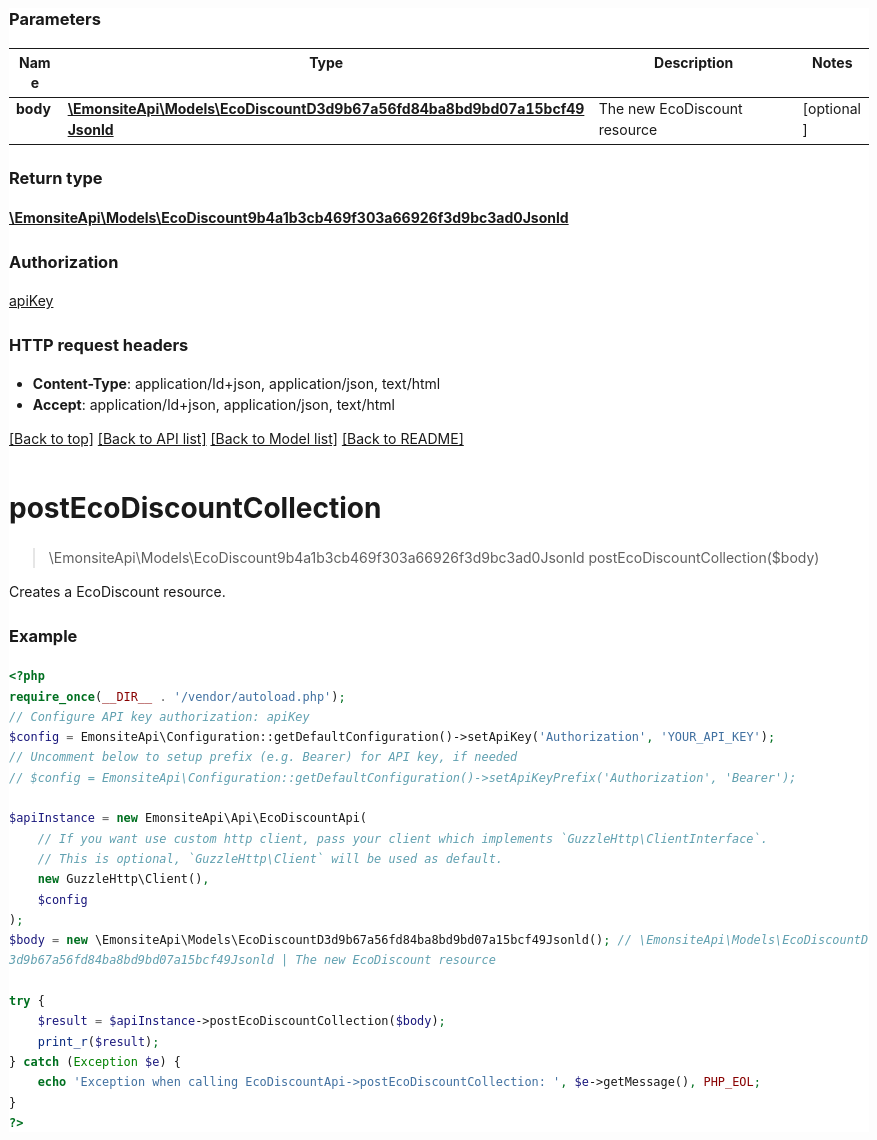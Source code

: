 ### Parameters

Name | Type | Description  | Notes
------------- | ------------- | ------------- | -------------
 **body** | [**\EmonsiteApi\Models\EcoDiscountD3d9b67a56fd84ba8bd9bd07a15bcf49Jsonld**](../Model/EcoDiscountD3d9b67a56fd84ba8bd9bd07a15bcf49Jsonld.md)| The new EcoDiscount resource | [optional]

### Return type

[**\EmonsiteApi\Models\EcoDiscount9b4a1b3cb469f303a66926f3d9bc3ad0Jsonld**](../Model/EcoDiscount9b4a1b3cb469f303a66926f3d9bc3ad0Jsonld.md)

### Authorization

[apiKey](../../README.md#apiKey)

### HTTP request headers

 - **Content-Type**: application/ld+json, application/json, text/html
 - **Accept**: application/ld+json, application/json, text/html

[[Back to top]](#) [[Back to API list]](../../README.md#documentation-for-api-endpoints) [[Back to Model list]](../../README.md#documentation-for-models) [[Back to README]](../../README.md)

# **postEcoDiscountCollection**
> \EmonsiteApi\Models\EcoDiscount9b4a1b3cb469f303a66926f3d9bc3ad0Jsonld postEcoDiscountCollection($body)

Creates a EcoDiscount resource.

### Example
```php
<?php
require_once(__DIR__ . '/vendor/autoload.php');
// Configure API key authorization: apiKey
$config = EmonsiteApi\Configuration::getDefaultConfiguration()->setApiKey('Authorization', 'YOUR_API_KEY');
// Uncomment below to setup prefix (e.g. Bearer) for API key, if needed
// $config = EmonsiteApi\Configuration::getDefaultConfiguration()->setApiKeyPrefix('Authorization', 'Bearer');

$apiInstance = new EmonsiteApi\Api\EcoDiscountApi(
    // If you want use custom http client, pass your client which implements `GuzzleHttp\ClientInterface`.
    // This is optional, `GuzzleHttp\Client` will be used as default.
    new GuzzleHttp\Client(),
    $config
);
$body = new \EmonsiteApi\Models\EcoDiscountD3d9b67a56fd84ba8bd9bd07a15bcf49Jsonld(); // \EmonsiteApi\Models\EcoDiscountD3d9b67a56fd84ba8bd9bd07a15bcf49Jsonld | The new EcoDiscount resource

try {
    $result = $apiInstance->postEcoDiscountCollection($body);
    print_r($result);
} catch (Exception $e) {
    echo 'Exception when calling EcoDiscountApi->postEcoDiscountCollection: ', $e->getMessage(), PHP_EOL;
}
?>
```
